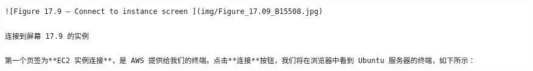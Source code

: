     ![Figure 17.9 – Connect to instance screen ](img/Figure_17.09_B15508.jpg)

    连接到屏幕 17.9 的实例

    第一个页签为**EC2 实例连接**，是 AWS 提供给我们的终端。点击**连接**按钮，我们将在浏览器中看到 Ubuntu 服务器的终端，如下所示：
